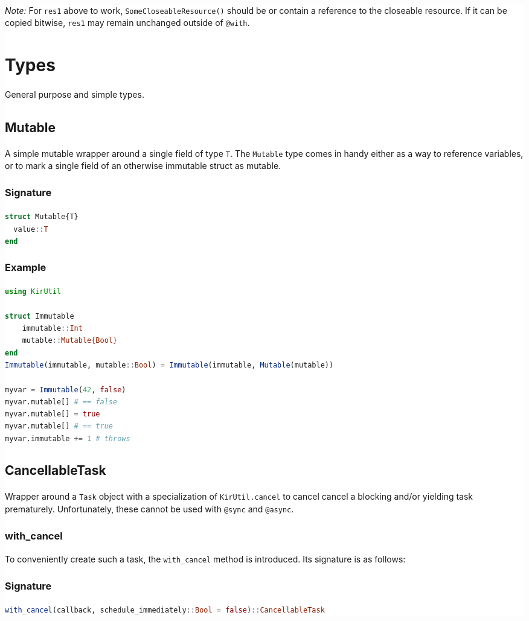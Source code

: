 *Note:* For `res1` above to work, `SomeCloseableResource()` should be or contain a reference to the closeable resource. If
it can be copied bitwise, `res1` may remain unchanged outside of `@with`.

# Types
General purpose and simple types.

## Mutable
A simple mutable wrapper around a single field of type `T`. The `Mutable` type comes in handy either as a way to reference variables, or to mark a single field of an otherwise immutable struct as mutable.

### Signature
```julia
struct Mutable{T}
  value::T
end
```

### Example
```julia
using KirUtil

struct Immutable
    immutable::Int
    mutable::Mutable{Bool}
end
Immutable(immutable, mutable::Bool) = Immutable(immutable, Mutable(mutable))

myvar = Immutable(42, false)
myvar.mutable[] # == false
myvar.mutable[] = true
myvar.mutable[] # == true
myvar.immutable += 1 # throws
```

## CancellableTask
Wrapper around a `Task` object with a specialization of `KirUtil.cancel` to cancel cancel a blocking and/or yielding task prematurely. Unfortunately, these cannot be used with `@sync` and `@async`.

### with_cancel
To conveniently create such a task, the `with_cancel` method is introduced. Its signature is as follows:

### Signature
```julia
with_cancel(callback, schedule_immediately::Bool = false)::CancellableTask
```
